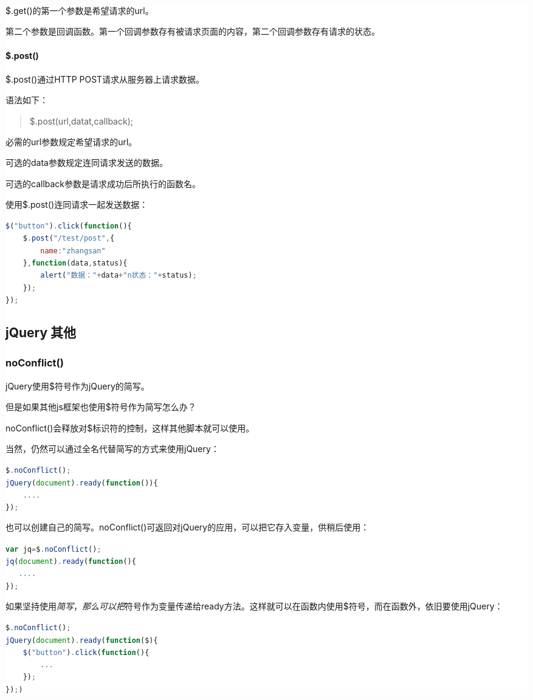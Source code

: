 $.get()的第一个参数是希望请求的url。

第二个参数是回调函数。第一个回调参数存有被请求页面的内容，第二个回调参数存有请求的状态。

#### $.post()

$.post()通过HTTP POST请求从服务器上请求数据。

语法如下：

>$.post(url,datat,callback);

必需的url参数规定希望请求的url。

可选的data参数规定连同请求发送的数据。

可选的callback参数是请求成功后所执行的函数名。

使用$.post()连同请求一起发送数据：

```js
$("button").click(function(){
    $.post("/test/post",{
        name:"zhangsan"
    },function(data,status){
        alert("数据："+data+"n状态："+status);
    });
});
```

## jQuery 其他

### noConflict()

jQuery使用$符号作为jQuery的简写。

但是如果其他js框架也使用$符号作为简写怎么办？

noConflict()会释放对$标识符的控制，这样其他脚本就可以使用。

当然，仍然可以通过全名代替简写的方式来使用jQuery：

```js
$.noConflict();
jQuery(document).ready(function()){
    ....
});
```

也可以创建自己的简写。noConflict()可返回对jQuery的应用，可以把它存入变量，供稍后使用：

```js
var jq=$.noConflict();
jq(document).ready(function(){
   .... 
});
```

如果坚持使用$简写，那么可以把$符号作为变量传递给ready方法。这样就可以在函数内使用$符号，而在函数外，依旧要使用jQuery：

```js
$.noConflict();
jQuery(document).ready(function($){
    $("button").click(function(){
        ...
    });
});)
```




